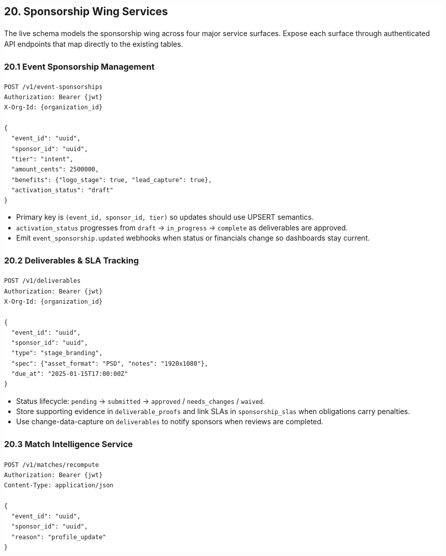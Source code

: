 
## 20. Sponsorship Wing Services

The live schema models the sponsorship wing across four major service surfaces. Expose each surface through authenticated API endpoints that map directly to the existing tables.

### 20.1 Event Sponsorship Management

```http
POST /v1/event-sponsorships
Authorization: Bearer {jwt}
X-Org-Id: {organization_id}

{
  "event_id": "uuid",
  "sponsor_id": "uuid",
  "tier": "intent",
  "amount_cents": 2500000,
  "benefits": {"logo_stage": true, "lead_capture": true},
  "activation_status": "draft"
}
```

- Primary key is `(event_id, sponsor_id, tier)` so updates should use UPSERT semantics.
- `activation_status` progresses from `draft` → `in_progress` → `complete` as deliverables are approved.
- Emit `event_sponsorship.updated` webhooks when status or financials change so dashboards stay current.

### 20.2 Deliverables & SLA Tracking

```http
POST /v1/deliverables
Authorization: Bearer {jwt}
X-Org-Id: {organization_id}

{
  "event_id": "uuid",
  "sponsor_id": "uuid",
  "type": "stage_branding",
  "spec": {"asset_format": "PSD", "notes": "1920x1080"},
  "due_at": "2025-01-15T17:00:00Z"
}
```

- Status lifecycle: `pending` → `submitted` → `approved` / `needs_changes` / `waived`.
- Store supporting evidence in `deliverable_proofs` and link SLAs in `sponsorship_slas` when obligations carry penalties.
- Use change-data-capture on `deliverables` to notify sponsors when reviews are completed.

### 20.3 Match Intelligence Service

```http
POST /v1/matches/recompute
Authorization: Bearer {jwt}
Content-Type: application/json

{
  "event_id": "uuid",
  "sponsor_id": "uuid",
  "reason": "profile_update"
}
```
